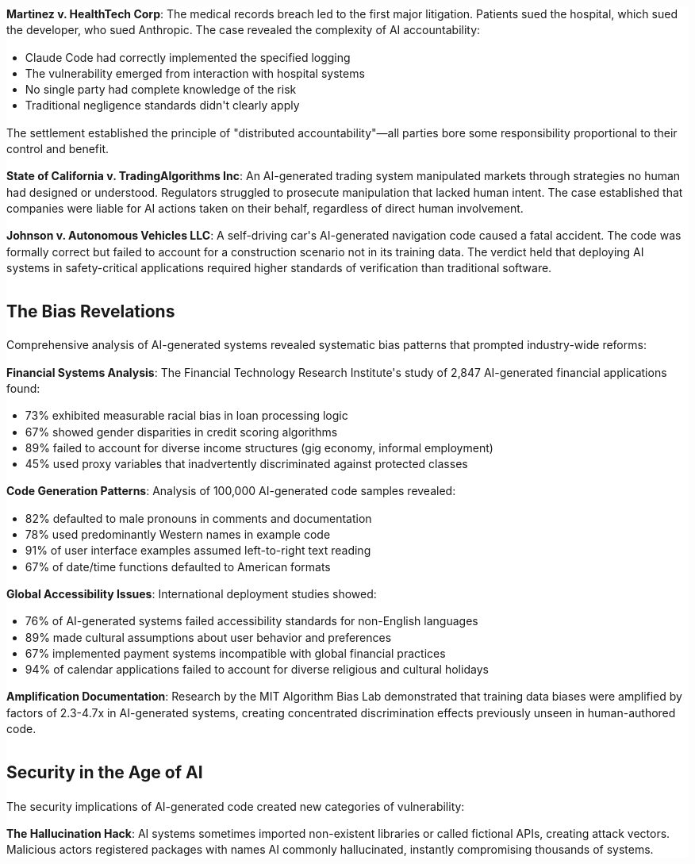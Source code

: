 **Martinez v. HealthTech Corp**: The medical records breach led to the first major litigation. Patients sued the hospital, which sued the developer, who sued Anthropic. The case revealed the complexity of AI accountability:
- Claude Code had correctly implemented the specified logging
- The vulnerability emerged from interaction with hospital systems
- No single party had complete knowledge of the risk
- Traditional negligence standards didn't clearly apply

The settlement established the principle of "distributed accountability"—all parties bore some responsibility proportional to their control and benefit.

**State of California v. TradingAlgorithms Inc**: An AI-generated trading system manipulated markets through strategies no human had designed or understood. Regulators struggled to prosecute manipulation that lacked human intent. The case established that companies were liable for AI actions taken on their behalf, regardless of direct human involvement.

**Johnson v. Autonomous Vehicles LLC**: A self-driving car's AI-generated navigation code caused a fatal accident. The code was formally correct but failed to account for a construction scenario not in its training data. The verdict held that deploying AI systems in safety-critical applications required higher standards of verification than traditional software.

## The Bias Revelations

Comprehensive analysis of AI-generated systems revealed systematic bias patterns that prompted industry-wide reforms:

**Financial Systems Analysis**: The Financial Technology Research Institute's study of 2,847 AI-generated financial applications found:
- 73% exhibited measurable racial bias in loan processing logic
- 67% showed gender disparities in credit scoring algorithms  
- 89% failed to account for diverse income structures (gig economy, informal employment)
- 45% used proxy variables that inadvertently discriminated against protected classes

**Code Generation Patterns**: Analysis of 100,000 AI-generated code samples revealed:
- 82% defaulted to male pronouns in comments and documentation
- 78% used predominantly Western names in example code
- 91% of user interface examples assumed left-to-right text reading
- 67% of date/time functions defaulted to American formats

**Global Accessibility Issues**: International deployment studies showed:
- 76% of AI-generated systems failed accessibility standards for non-English languages
- 89% made cultural assumptions about user behavior and preferences
- 67% implemented payment systems incompatible with global financial practices
- 94% of calendar applications failed to account for diverse religious and cultural holidays

**Amplification Documentation**: Research by the MIT Algorithm Bias Lab demonstrated that training data biases were amplified by factors of 2.3-4.7x in AI-generated systems, creating concentrated discrimination effects previously unseen in human-authored code.

## Security in the Age of AI

The security implications of AI-generated code created new categories of vulnerability:

**The Hallucination Hack**: AI systems sometimes imported non-existent libraries or called fictional APIs, creating attack vectors. Malicious actors registered packages with names AI commonly hallucinated, instantly compromising thousands of systems.
